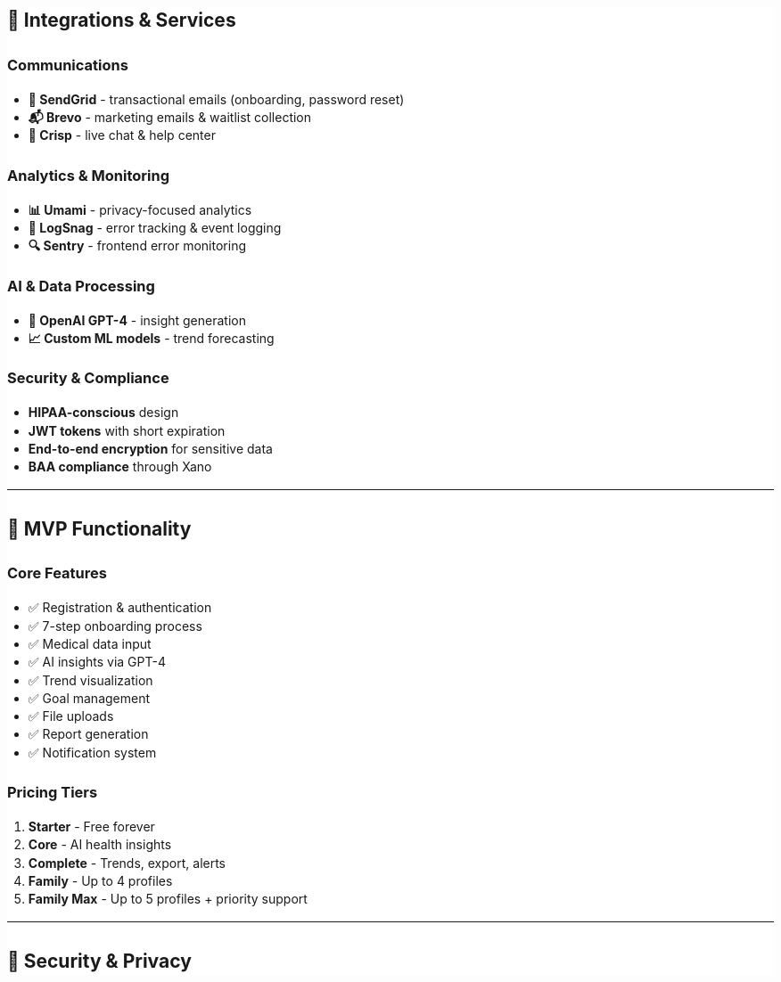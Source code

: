 ## 🔗 Integrations & Services

### **Communications**
- **📧 SendGrid** - transactional emails (onboarding, password reset)
- **📬 Brevo** - marketing emails & waitlist collection
- **💬 Crisp** - live chat & help center

### **Analytics & Monitoring**
- **📊 Umami** - privacy-focused analytics
- **🐛 LogSnag** - error tracking & event logging
- **🔍 Sentry** - frontend error monitoring

### **AI & Data Processing**
- **🧠 OpenAI GPT-4** - insight generation
- **📈 Custom ML models** - trend forecasting

### **Security & Compliance**
- **HIPAA-conscious** design
- **JWT tokens** with short expiration
- **End-to-end encryption** for sensitive data
- **BAA compliance** through Xano

---

## 🚀 MVP Functionality

### **Core Features**
- ✅ Registration & authentication
- ✅ 7-step onboarding process
- ✅ Medical data input
- ✅ AI insights via GPT-4
- ✅ Trend visualization
- ✅ Goal management
- ✅ File uploads
- ✅ Report generation
- ✅ Notification system

### **Pricing Tiers**
1. **Starter** - Free forever
2. **Core** - AI health insights
3. **Complete** - Trends, export, alerts
4. **Family** - Up to 4 profiles
5. **Family Max** - Up to 5 profiles + priority support

---

## 🔐 Security & Privacy
